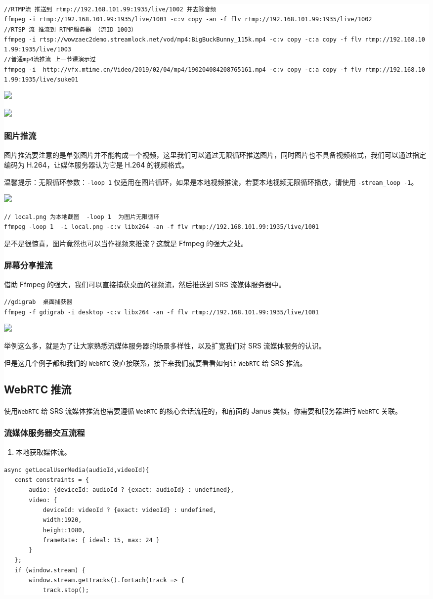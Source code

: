 ```
//RTMP流 推送到 rtmp://192.168.101.99:1935/live/1002 并去除音频
ffmpeg -i rtmp://192.168.101.99:1935/live/1001 -c:v copy -an -f flv rtmp://192.168.101.99:1935/live/1002
//RTSP 流 推流到 RTMP服务器 （流ID 1003）
ffmpeg -i rtsp://wowzaec2demo.streamlock.net/vod/mp4:BigBuckBunny_115k.mp4 -c:v copy -c:a copy -f flv rtmp://192.168.101.99:1935/live/1003
//普通mp4流推流 上一节课演示过
ffmpeg -i  http://vfx.mtime.cn/Video/2019/02/04/mp4/190204084208765161.mp4 -c:v copy -c:a copy -f flv rtmp://192.168.101.99:1935/live/suke01
```

![](https://p3-juejin.byteimg.com/tos-cn-i-k3u1fbpfcp/e74cdf153fdf4f7dbe7fd6fcf9d8fbd7~tplv-k3u1fbpfcp-zoom-1.image)

![](https://p3-juejin.byteimg.com/tos-cn-i-k3u1fbpfcp/08bfee09ea8f46f69501f784eb4c4eb1~tplv-k3u1fbpfcp-zoom-1.image)

### 图片推流

图片推流要注意的是单张图片并不能构成一个视频，这里我们可以通过无限循环推送图片，同时图片也不具备视频格式，我们可以通过指定编码为 H.264，让媒体服务器认为它是 H.264 的视频格式。

温馨提示：无限循环参数：`-loop 1` 仅适用在图片循环，如果是本地视频推流，若要本地视频无限循环播放，请使用 `-stream_loop -1`。

![](https://p3-juejin.byteimg.com/tos-cn-i-k3u1fbpfcp/061fa9d8f6854bc885b83f51b5d67d79~tplv-k3u1fbpfcp-zoom-1.image)

```
// local.png 为本地截图  -loop 1  为图片无限循环
ffmpeg -loop 1  -i local.png -c:v libx264 -an -f flv rtmp://192.168.101.99:1935/live/1001
```

是不是很惊喜，图片竟然也可以当作视频来推流？这就是 Ffmpeg 的强大之处。

### 屏幕分享推流

借助 Ffmpeg 的强大，我们可以直接捕获桌面的视频流，然后推送到 SRS 流媒体服务器中。

```
//gdigrab  桌面捕获器 
ffmpeg -f gdigrab -i desktop -c:v libx264 -an -f flv rtmp://192.168.101.99:1935/live/1001
```

![](https://p3-juejin.byteimg.com/tos-cn-i-k3u1fbpfcp/a2ce1ebb95644cc8ac48d707af6cd6b2~tplv-k3u1fbpfcp-zoom-1.image)

举例这么多，就是为了让大家熟悉流媒体服务器的场景多样性，以及扩宽我们对 SRS 流媒体服务的认识。

但是这几个例子都和我们的 `WebRTC` 没直接联系，接下来我们就要看看如何让 `WebRTC` 给 SRS 推流。

## WebRTC 推流

使用`WebRTC` 给 SRS 流媒体推流也需要遵循 `WebRTC` 的核心会话流程的，和前面的 Janus 类似，你需要和服务器进行 `WebRTC` 关联。

### 流媒体服务器交互流程

1.  本地获取媒体流。

```
async getLocalUserMedia(audioId,videoId){
   const constraints = {
       audio: {deviceId: audioId ? {exact: audioId} : undefined},
       video: {
           deviceId: videoId ? {exact: videoId} : undefined,
           width:1920,
           height:1080,
           frameRate: { ideal: 15, max: 24 }
       }
   };
   if (window.stream) {
       window.stream.getTracks().forEach(track => {
           track.stop();
```
